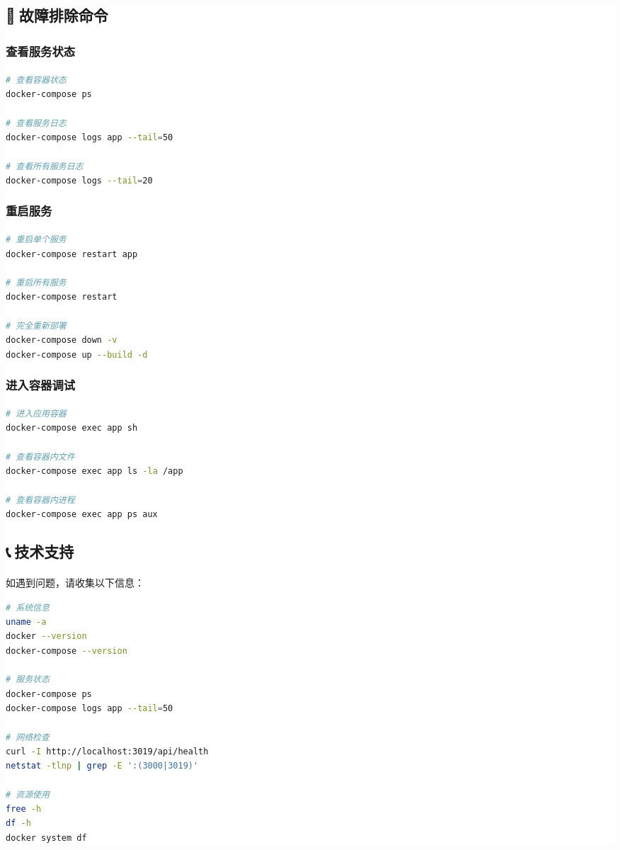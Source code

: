## 🔧 故障排除命令

### 查看服务状态
```bash
# 查看容器状态
docker-compose ps

# 查看服务日志
docker-compose logs app --tail=50

# 查看所有服务日志
docker-compose logs --tail=20
```

### 重启服务
```bash
# 重启单个服务
docker-compose restart app

# 重启所有服务
docker-compose restart

# 完全重新部署
docker-compose down -v
docker-compose up --build -d
```

### 进入容器调试
```bash
# 进入应用容器
docker-compose exec app sh

# 查看容器内文件
docker-compose exec app ls -la /app

# 查看容器内进程
docker-compose exec app ps aux
```

## 📞 技术支持

如遇到问题，请收集以下信息：

```bash
# 系统信息
uname -a
docker --version
docker-compose --version

# 服务状态
docker-compose ps
docker-compose logs app --tail=50

# 网络检查
curl -I http://localhost:3019/api/health
netstat -tlnp | grep -E ':(3000|3019)'

# 资源使用
free -h
df -h
docker system df
```
